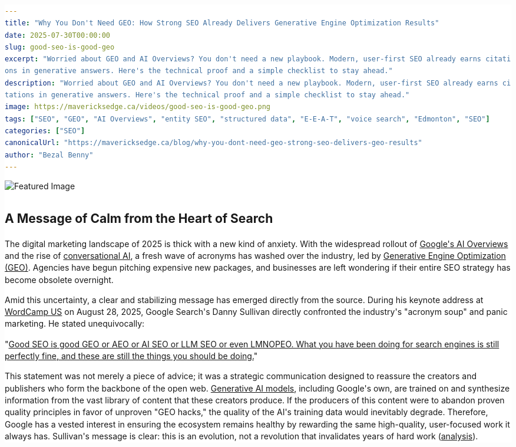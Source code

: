 ```yaml
---
title: "Why You Don't Need GEO: How Strong SEO Already Delivers Generative Engine Optimization Results"
date: 2025-07-30T00:00:00
slug: good-seo-is-good-geo
excerpt: "Worried about GEO and AI Overviews? You don't need a new playbook. Modern, user‑first SEO already earns citations in generative answers. Here's the technical proof and a simple checklist to stay ahead."
description: "Worried about GEO and AI Overviews? You don't need a new playbook. Modern, user‑first SEO already earns citations in generative answers. Here's the technical proof and a simple checklist to stay ahead."
image: https://mavericksedge.ca/videos/good-seo-is-good-geo.png
tags: ["SEO", "GEO", "AI Overviews", "entity SEO", "structured data", "E-E-A-T", "voice search", "Edmonton", "SEO"]
categories: ["SEO"]
canonicalUrl: "https://mavericksedge.ca/blog/why-you-dont-need-geo-strong-seo-delivers-geo-results"
author: "Bezal Benny"
---
```


![Featured Image](https://mavericksedge.ca/videos/good-seo-is-good-geo.png)

## A Message of Calm from the Heart of Search

The digital marketing landscape of 2025 is thick with a new kind of anxiety. With the widespread rollout of [Google's AI Overviews](https://www.mandr-group.com/how-ai-overview-affects-local-search-and-your-seo-strategy/) and the rise of [conversational AI](https://www.cmswire.com/digital-marketing/voice-search-optimization-the-role-of-ai-in-the-new-seo-landscape/), a fresh wave of acronyms has washed over the industry, led by [Generative Engine Optimization (GEO)](https://searchengineland.com/what-is-generative-engine-optimization-geo-444418). Agencies have begun pitching expensive new packages, and businesses are left wondering if their entire SEO strategy has become obsolete overnight.

Amid this uncertainty, a clear and stabilizing message has emerged directly from the source. During his keynote address at [WordCamp US](https://us.wordcamp.org/2025/breaking-news-danny-sullivan-of-google-to-keynote-wordcamp-us/) on August 28, 2025, Google Search's Danny Sullivan directly confronted the industry's "acronym soup" and panic marketing. He stated unequivocally:

"[Good SEO is good GEO or AEO or AI SEO or LLM SEO or even LMNOPEO. What you have been doing for search engines is still perfectly fine, and these are still the things you should be doing.](https://searchengineland.com/google-danny-sullivan-good-seo-good-geo-461464)"

This statement was not merely a piece of advice; it was a strategic communication designed to reassure the creators and publishers who form the backbone of the open web. [Generative AI models](https://insightland.org/blog/generative-engine-optimization-everything-you-need-to-know-for-2025/), including Google's own, are trained on and synthesize information from the vast library of content that these creators produce. If the producers of this content were to abandon proven quality principles in favor of unproven "GEO hacks," the quality of the AI's training data would inevitably degrade. Therefore, Google has a vested interest in ensuring the ecosystem remains healthy by rewarding the same high-quality, user-focused work it always has. Sullivan's message is clear: this is an evolution, not a revolution that invalidates years of hard work ([analysis](https://searchengineland.com/geo-replace-seo-460397)).
